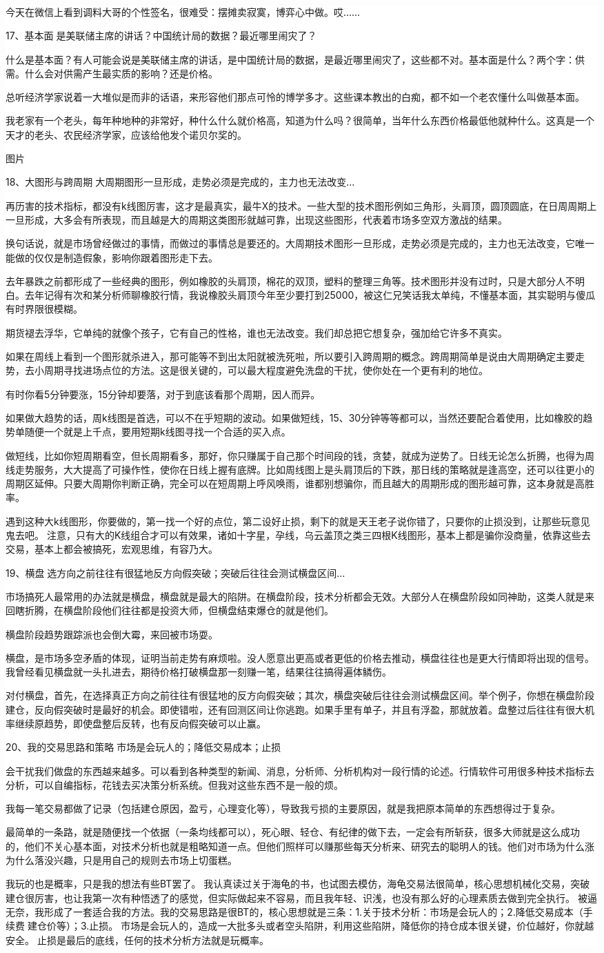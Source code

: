 今天在微信上看到调料大哥的个性签名，很难受：摆摊卖寂寞，博弈心中做。哎……

17、基本面   是美联储主席的讲话？中国统计局的数据？最近哪里闹灾了？

什么是基本面？有人可能会说是美联储主席的讲话，是中国统计局的数据，是最近哪里闹灾了，这些都不对。基本面是什么？两个字：供需。什么会对供需产生最实质的影响？还是价格。

总听经济学家说着一大堆似是而非的话语，来形容他们那点可怜的博学多才。这些课本教出的白痴，都不如一个老农懂什么叫做基本面。

我老家有一个老头，每年种地种的非常好，种什么什么就价格高，知道为什么吗？很简单，当年什么东西价格最低他就种什么。这真是一个天才的老头、农民经济学家，应该给他发个诺贝尔奖的。


图片

18、大图形与跨周期   大周期图形一旦形成，走势必须是完成的，主力也无法改变…

再历害的技术指标，都没有k线图厉害，这才是最真实，最牛X的技术。一些大型的技术图形例如三角形，头肩顶，圆顶圆底，在日周周期上一旦形成，大多会有所表现，而且越是大的周期这类图形就越可靠，出现这些图形，代表着市场多空双方激战的结果。

换句话说，就是市场曾经做过的事情，而做过的事情总是要还的。大周期技术图形一旦形成，走势必须是完成的，主力也无法改变，它唯一能做的仅仅是制造假象，影响你跟着图形走下去。

去年暴跌之前都形成了一些经典的图形，例如橡胶的头肩顶，棉花的双顶，塑料的整理三角等。技术图形并没有过时，只是大部分人不明白。去年记得有次和某分析师聊橡胶行情，我说橡胶头肩顶今年至少要打到25000，被这仁兄笑话我太单纯，不懂基本面，其实聪明与傻瓜有时界限很模糊。

期货褪去浮华，它单纯的就像个孩子，它有自己的性格，谁也无法改变。我们却总把它想复杂，强加给它许多不真实。

如果在周线上看到一个图形就杀进入，那可能等不到出太阳就被洗死啦，所以要引入跨周期的概念。跨周期简单是说由大周期确定主要走势，去小周期寻找进场点位的方法。这是很关键的，可以最大程度避免洗盘的干扰，使你处在一个更有利的地位。

有时你看5分钟要涨，15分钟却要落，对于到底该看那个周期，因人而异。

如果做大趋势的话，周k线图是首选，可以不在乎短期的波动。如果做短线，15、30分钟等等都可以，当然还要配合着使用，比如橡胶的趋势单随便一个就是上千点，要用短期k线图寻找一个合适的买入点。

做短线，比如你短周期看空，但长周期看多，那好，你只赚属于自己那个时间段的钱，贪婪，就成为逆势了。日线无论怎么折腾，也得为周线走势服务，大大提高了可操作性，使你在日线上握有底牌。比如周线图上是头肩顶后的下跌，那日线的策略就是逢高空，还可以往更小的周期区延伸。只要大周期你判断正确，完全可以在短周期上呼风唤雨，谁都别想骗你，而且越大的周期形成的图形越可靠，这本身就是高胜率。

遇到这种大k线图形，你要做的，第一找一个好的点位，第二设好止损，剩下的就是天王老子说你错了，只要你的止损没到，让那些玩意见鬼去吧。  注意，只有大的K线组合才可以有效果，诸如十字星，孕线，乌云盖顶之类三四根K线图形，基本上都是骗你没商量，依靠这些去交易，基本上都会被搞死，宏观思维，有容乃大。

19、横盘   选方向之前往往有很猛地反方向假突破；突破后往往会测试横盘区间…

市场搞死人最常用的办法就是横盘，横盘就是最大的陷阱。在横盘阶段，技术分析都会无效。大部分人在横盘阶段如同神助，这类人就是来回瞎折腾，在横盘阶段他们往往都是投资大师，但横盘结束爆仓的就是他们。

横盘阶段趋势跟踪派也会倒大霉，来回被市场耍。

横盘，是市场多空矛盾的体现，证明当前走势有麻烦啦。没人愿意出更高或者更低的价格去推动，横盘往往也是更大行情即将出现的信号。我曾经看见横盘就一头扎进去，期待价格打破横盘那一刻赚一笔，结果往往搞得遍体鳞伤。

对付横盘，首先，在选择真正方向之前往往有很猛地的反方向假突破；其次，横盘突破后往往会测试横盘区间。举个例子，你想在横盘阶段建仓，反向假突破时是最好的机会。即使错啦，还有回测区间让你逃跑。如果手里有单子，并且有浮盈，那就放着。盘整过后往往有很大机率继续原趋势，即使盘整后反转，也有反向假突破可以止赢。

20、我的交易思路和策略   市场是会玩人的；降低交易成本；止损

会干扰我们做盘的东西越来越多。可以看到各种类型的新闻、消息，分析师、分析机构对一段行情的论述。行情软件可用很多种技术指标去分析，可以自编指标，花钱去买决策分析系统。但我对这些东西不是一般的烦。

我每一笔交易都做了记录（包括建仓原因，盈亏，心理变化等），导致我亏损的主要原因，就是我把原本简单的东西想得过于复杂。

最简单的一条路，就是随便找一个依据（一条均线都可以），死心眼、轻仓、有纪律的做下去，一定会有所斩获，很多大师就是这么成功的，他们不关心基本面，对技术分析也就是粗略知道一点。但他们照样可以赚那些每天分析来、研究去的聪明人的钱。他们对市场为什么涨为什么落没兴趣，只是用自己的规则去市场上切蛋糕。

我玩的也是概率，只是我的想法有些BT罢了。  我认真读过关于海龟的书，也试图去模仿，海龟交易法很简单，核心思想机械化交易，突破建仓很厉害，也让我第一次有种悟透了的感觉，但实际做起来不容易，而且我年轻、识浅，也没有那么好的心理素质去做到完全执行。  被逼无奈，我形成了一套适合我的方法。我的交易思路是很BT的，核心思想就是三条：1.关于技术分析：市场是会玩人的；2.降低交易成本（手续费 建仓价等）；3.止损。  市场是会玩人的，造成一大批多头或者空头陷阱，利用这些陷阱，降低你的持仓成本很关键，价位越好，你就越安全。  止损是最后的底线，任何的技术分析方法就是玩概率。
